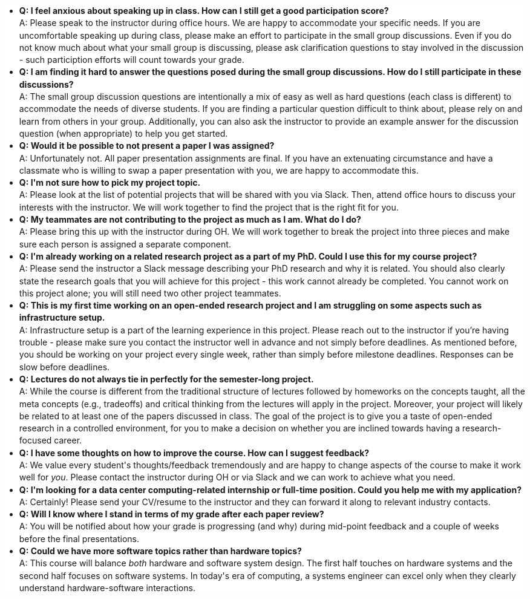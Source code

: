* **Q: I feel anxious about speaking up in class. How can I still get a good participation score?** </br> A: Please speak to the instructor during office hours. We are happy to accommodate your specific needs. If you are uncomfortable speaking up during class, please make an effort to participate in the small group discussions. Even if you do not know much about what your small group is discussing, please ask clarification questions to stay involved in the discussion - such particiption efforts will count towards your grade.
* **Q: I am finding it hard to answer the questions posed during the small group discussions. How do I still participate in these discussions?** </br> A: The small group discussion questions are intentionally a mix of easy as well as hard questions (each class is different) to accommodate the needs of diverse students. If you are finding a particular question difficult to think about, please rely on and learn from others in your group. Additionally, you can also ask the instructor to provide an example answer for the discussion question (when appropriate) to help you get started.
* **Q: Would it be possible to not present a paper I was assigned?** </br> A: Unfortunately not. All paper presentation assignments are final. If you have an extenuating circumstance and have a classmate who is willing to swap a paper presentation with you, we are happy to accommodate this.
* **Q: I'm not sure how to pick my project topic.** </br> A: Please look at the list of potential projects that will be shared with you via Slack. Then, attend office hours to discuss your interests with the instructor. We will work together to find the project that is the right fit for you. 
* **Q: My teammates are not contributing to the project as much as I am. What do I do?** </br> A: Please bring this up with the instructor during OH. We will work together to break the project into three pieces and make sure each person is assigned a separate component.
* **Q: I'm already working on a related research project as a part of my PhD. Could I use this for my course project?** </br> A: Please send the instructor a Slack message describing your PhD research and why it is related. You should also clearly state the research goals that you will achieve for this project - this work cannot already be completed. You cannot work on this project alone; you will still need two other project teammates.
* **Q: This is my first time working on an open-ended research project and I am struggling on some aspects such as infrastructure setup.** </br> A: Infrastructure setup is a part of the learning experience in this project. Please reach out to the instructor if you’re having trouble - please make sure you contact the instructor well in advance and not simply before deadlines. As mentioned before, you should be working on your project every single week, rather than simply before milestone deadlines. Responses can be slow before deadlines.
* **Q: Lectures do not always tie in perfectly for the semester-long project.** </br> A: While the course is different from the traditional structure of lectures followed by homeworks on the concepts taught, all the meta concepts (e.g., tradeoffs) and critical thinking from the lectures will apply in the project. Moreover, your project will likely be related to at least one of the papers discussed in class. The goal of the project is to give you a taste of open-ended research in a controlled environment, for you to make a decision on whether you are inclined towards having a research-focused career.   
* **Q: I have some thoughts on how to improve the course. How can I suggest feedback?** </br> A: We value every student's thoughts/feedback tremendously and are happy to change aspects of the course to make it work well for *you*. Please contact the instructor during OH or via Slack and we can work to achieve what you need. 
* **Q: I'm looking for a data center computing-related internship or full-time position. Could you help me with my application?** </br> A: Certainly! Please send your CV/resume to the instructor and they can forward it along to relevant industry contacts.
* **Q: Will I know where I stand in terms of my grade after each paper review?** </br> A: You will be notified about how your grade is progressing (and why) during mid-point feedback and a couple of weeks before the final presentations.
* **Q: Could we have more software topics rather than hardware topics?** </br> A: This course will balance *both* hardware and software system design. The first half touches on hardware systems and the second half focuses on software systems. In today's era of computing, a systems engineer can excel only when they clearly understand hardware-software interactions.  

